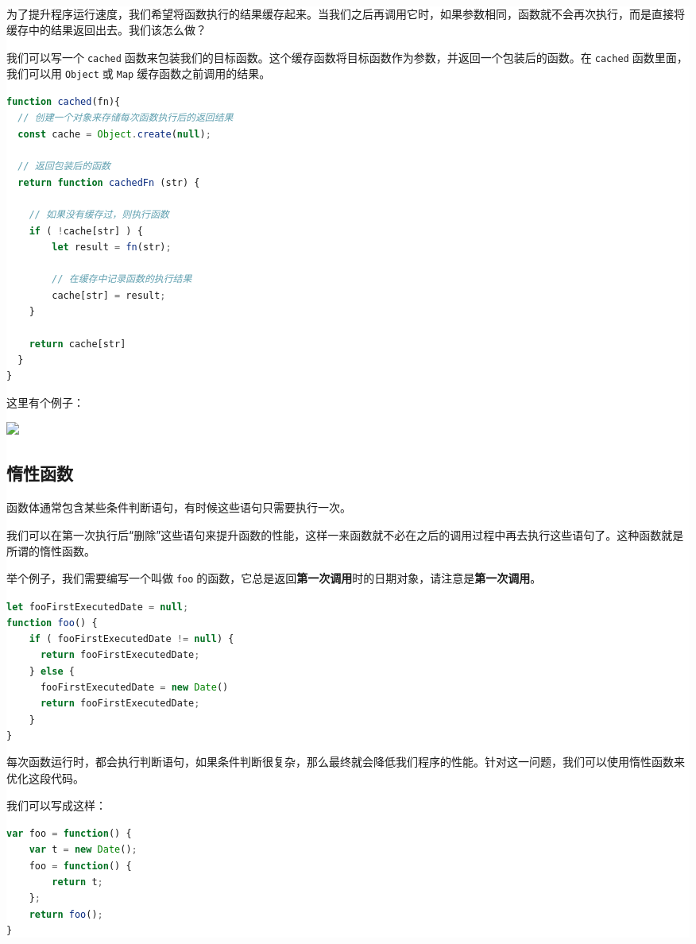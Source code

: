 为了提升程序运行速度，我们希望将函数执行的结果缓存起来。当我们之后再调用它时，如果参数相同，函数就不会再次执行，而是直接将缓存中的结果返回出去。我们该怎么做？

我们可以写一个 `cached` 函数来包装我们的目标函数。这个缓存函数将目标函数作为参数，并返回一个包装后的函数。在 `cached` 函数里面，我们可以用 `Object` 或 `Map` 缓存函数之前调用的结果。

```JavaScript
function cached(fn){
  // 创建一个对象来存储每次函数执行后的返回结果
  const cache = Object.create(null);

  // 返回包装后的函数
  return function cachedFn (str) {

    // 如果没有缓存过，则执行函数
    if ( !cache[str] ) {
        let result = fn(str);

        // 在缓存中记录函数的执行结果
        cache[str] = result;
    }

    return cache[str]
  }
}
```

这里有个例子：

![](https://cdn-images-1.medium.com/max/2528/0*iLTBkgsiO05dd_XZ.png)

## 惰性函数

函数体通常包含某些条件判断语句，有时候这些语句只需要执行一次。

我们可以在第一次执行后“删除”这些语句来提升函数的性能，这样一来函数就不必在之后的调用过程中再去执行这些语句了。这种函数就是所谓的惰性函数。

举个例子，我们需要编写一个叫做 `foo` 的函数，它总是返回**第一次调用**时的日期对象，请注意是**第一次调用**。

```js
let fooFirstExecutedDate = null;
function foo() {
    if ( fooFirstExecutedDate != null) {
      return fooFirstExecutedDate;
    } else {
      fooFirstExecutedDate = new Date()
      return fooFirstExecutedDate;
    }
}
```

每次函数运行时，都会执行判断语句，如果条件判断很复杂，那么最终就会降低我们程序的性能。针对这一问题，我们可以使用惰性函数来优化这段代码。

我们可以写成这样：

```js
var foo = function() {
    var t = new Date();
    foo = function() {
        return t;
    };
    return foo();
}
```
